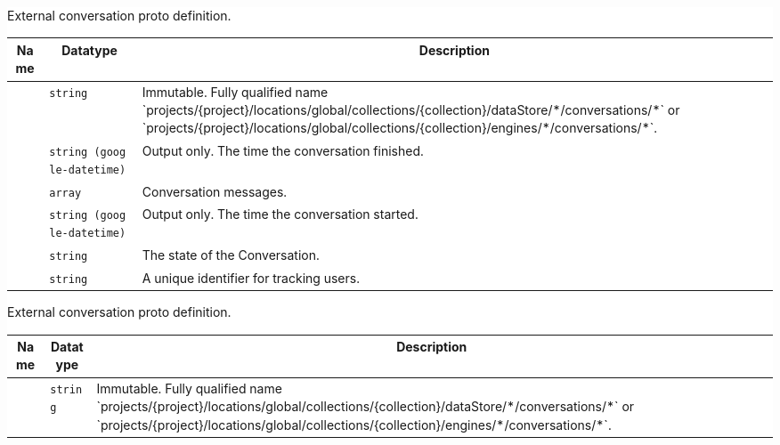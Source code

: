 External conversation proto definition.

<table>
<thead>
    <tr>
    <th>Name</th>
    <th>Datatype</th>
    <th>Description</th>
    </tr>
</thead>
<tbody>
<tr>
    <td><CopyableCode code="name" /></td>
    <td><code>string</code></td>
    <td>Immutable. Fully qualified name `projects/&#123;project&#125;/locations/global/collections/&#123;collection&#125;/dataStore/*/conversations/*` or `projects/&#123;project&#125;/locations/global/collections/&#123;collection&#125;/engines/*/conversations/*`.</td>
</tr>
<tr>
    <td><CopyableCode code="endTime" /></td>
    <td><code>string (google-datetime)</code></td>
    <td>Output only. The time the conversation finished.</td>
</tr>
<tr>
    <td><CopyableCode code="messages" /></td>
    <td><code>array</code></td>
    <td>Conversation messages.</td>
</tr>
<tr>
    <td><CopyableCode code="startTime" /></td>
    <td><code>string (google-datetime)</code></td>
    <td>Output only. The time the conversation started.</td>
</tr>
<tr>
    <td><CopyableCode code="state" /></td>
    <td><code>string</code></td>
    <td>The state of the Conversation.</td>
</tr>
<tr>
    <td><CopyableCode code="userPseudoId" /></td>
    <td><code>string</code></td>
    <td>A unique identifier for tracking users.</td>
</tr>
</tbody>
</table>
</TabItem>
<TabItem value="projects_locations_collections_engines_conversations_get">

External conversation proto definition.

<table>
<thead>
    <tr>
    <th>Name</th>
    <th>Datatype</th>
    <th>Description</th>
    </tr>
</thead>
<tbody>
<tr>
    <td><CopyableCode code="name" /></td>
    <td><code>string</code></td>
    <td>Immutable. Fully qualified name `projects/&#123;project&#125;/locations/global/collections/&#123;collection&#125;/dataStore/*/conversations/*` or `projects/&#123;project&#125;/locations/global/collections/&#123;collection&#125;/engines/*/conversations/*`.</td>